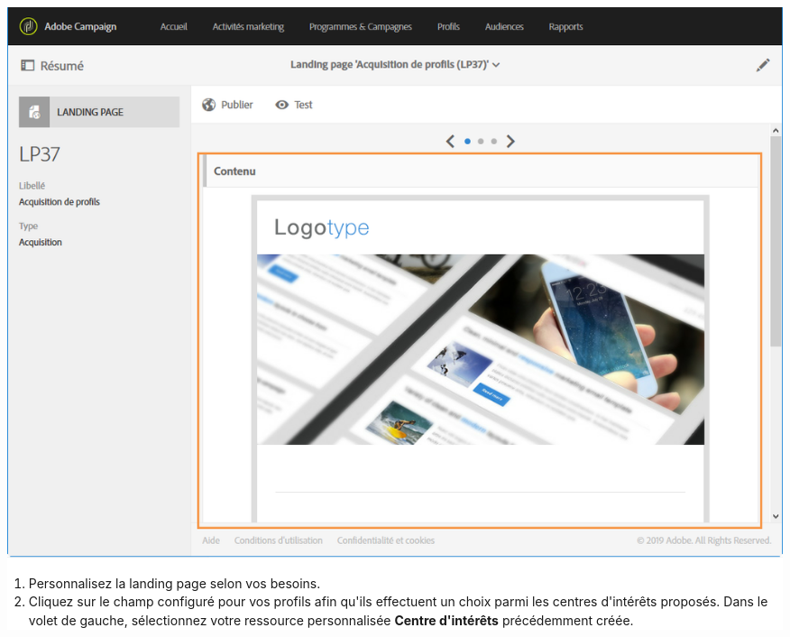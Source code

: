   ![](assets/schema_extension_uc21.png)

1. Personnalisez la landing page selon vos besoins.
1. Cliquez sur le champ configuré pour vos profils afin qu'ils effectuent un choix parmi les centres d'intérêts proposés. Dans le volet de gauche, sélectionnez votre ressource personnalisée **Centre d'intérêts** précédemment créée.
